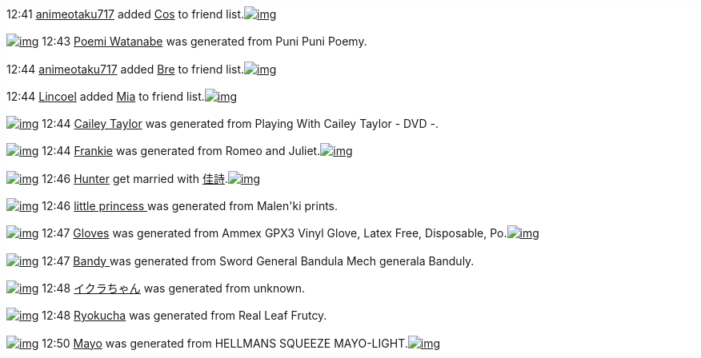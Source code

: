12:41 [animeotaku717](http://www.barcodekanojo.com/user/437862/animeotaku717) added [Cos](http://www.barcodekanojo.com/kanojo/2732187/Cos) to friend list.[![img](http://kacdn04.appspot.com/5534495931367424/86b2.png)](http://www.barcodekanojo.com/kanojo/2732187/Cos)

[![img](http://img824.imageshack.us/img824/1200/q1s7.png)](http://www.barcodekanojo.com/kanojo/2798723/Poemi%20Watanabe) 12:43 [Poemi Watanabe](http://www.barcodekanojo.com/kanojo/2798723/Poemi%20Watanabe) was generated from Puni Puni Poemy.

12:44 [animeotaku717](http://www.barcodekanojo.com/user/437862/animeotaku717) added [Bre](http://www.barcodekanojo.com/kanojo/2233876/Bre) to friend list.[![img](http://kacdn07.appspot.com/6096769159004160/f6fe0.png)](http://www.barcodekanojo.com/kanojo/2233876/Bre)

12:44 [Lincoel](http://www.barcodekanojo.com/user/432754/Lincoel) added [Mia](http://www.barcodekanojo.com/kanojo/677578/Mia) to friend list.[![img](http://img837.imageshack.us/img837/2945/m8ok.png)](http://www.barcodekanojo.com/kanojo/677578/Mia)

[![img](http://kacdn02.appspot.com/5162438215335936/fd54.png)](http://www.barcodekanojo.com/kanojo/2798724/Cailey%20Taylor) 12:44 [Cailey Taylor](http://www.barcodekanojo.com/kanojo/2798724/Cailey%20Taylor) was generated from Playing With Cailey Taylor - DVD -.

[![img](http://img853.imageshack.us/img853/1697/vb3u.png)](http://www.barcodekanojo.com/kanojo/2798725/Frankie) 12:44 [Frankie](http://www.barcodekanojo.com/kanojo/2798725/Frankie) was generated from Romeo and Juliet.[![img](http://kacdn04.appspot.com/5999016777089024/e017.jpg)](http://www.barcodekanojo.com/product_images/barcode/5369253/1392176672/Romeo%20and%20Juliet.jpg)

[![img](http://kacdn05.appspot.com/6481621045739520/a420.jpg)](http://www.barcodekanojo.com/user/398929/Hunter) 12:46 [Hunter](http://www.barcodekanojo.com/user/398929/Hunter) get married with [佳詩](http://www.barcodekanojo.com/kanojo/2783717/%E4%BD%B3%E8%A9%A9).[![img](http://img827.imageshack.us/img827/1873/pvm7.png)](http://www.barcodekanojo.com/kanojo/2783717/%E4%BD%B3%E8%A9%A9)

[![img](http://kacdn05.appspot.com/6691720913747968/be95.png)](http://www.barcodekanojo.com/kanojo/2798726/little%20princess%20) 12:46 [little princess ](http://www.barcodekanojo.com/kanojo/2798726/little%20princess%20) was generated from Malen'ki prints.

[![img](http://kacdn03.appspot.com/5169692951969792/09a15.png)](http://www.barcodekanojo.com/kanojo/2798727/Gloves) 12:47 [Gloves](http://www.barcodekanojo.com/kanojo/2798727/Gloves) was generated from Ammex GPX3 Vinyl Glove, Latex Free, Disposable, Po.[![img](http://kacdn08.appspot.com/5167923425443840/8f27.jpg)](http://www.barcodekanojo.com/product_images/barcode/5369255/1392176775/50x50xAmmex,P20GPX3,P20Vinyl,P20Glove,P2C,P20Latex,P20Free,P2C,P20Disposable,P2C,P20Po.jpg,qw=88,ah=88.pagespeed.ic.jyd8U7ciua.jpg)

[![img](http://kacdn10.appspot.com/6336535976738816/3da0.png)](http://www.barcodekanojo.com/kanojo/2798728/%20Bandy%20) 12:47 [ Bandy ](http://www.barcodekanojo.com/kanojo/2798728/%20Bandy%20) was generated from Sword General Bandula Mech generala Banduly.

[![img](http://kacdn01.appspot.com/5334527891210240/66e3.png)](http://www.barcodekanojo.com/kanojo/2798729/%E3%82%A4%E3%82%AF%E3%83%A9%E3%81%A1%E3%82%83%E3%82%93) 12:48 [イクラちゃん](http://www.barcodekanojo.com/kanojo/2798729/%E3%82%A4%E3%82%AF%E3%83%A9%E3%81%A1%E3%82%83%E3%82%93) was generated from unknown.

[![img](http://img163.imageshack.us/img163/7636/sr2c.png)](http://www.barcodekanojo.com/kanojo/2798730/Ryokucha) 12:48 [Ryokucha](http://www.barcodekanojo.com/kanojo/2798730/Ryokucha) was generated from Real Leaf Frutcy.

[![img](http://kacdn07.appspot.com/5872854662905856/d80d.png)](http://www.barcodekanojo.com/kanojo/2798731/Mayo) 12:50 [Mayo](http://www.barcodekanojo.com/kanojo/2798731/Mayo) was generated from HELLMANS SQUEEZE MAYO-LIGHT.[![img](http://kacdn07.appspot.com/5046021918818304/84b5.jpg)](http://www.barcodekanojo.com/product_images/barcode/5369259/1392177042/HELLMANS%20SQUEEZE%20MAYO-LIGHT.jpg)
